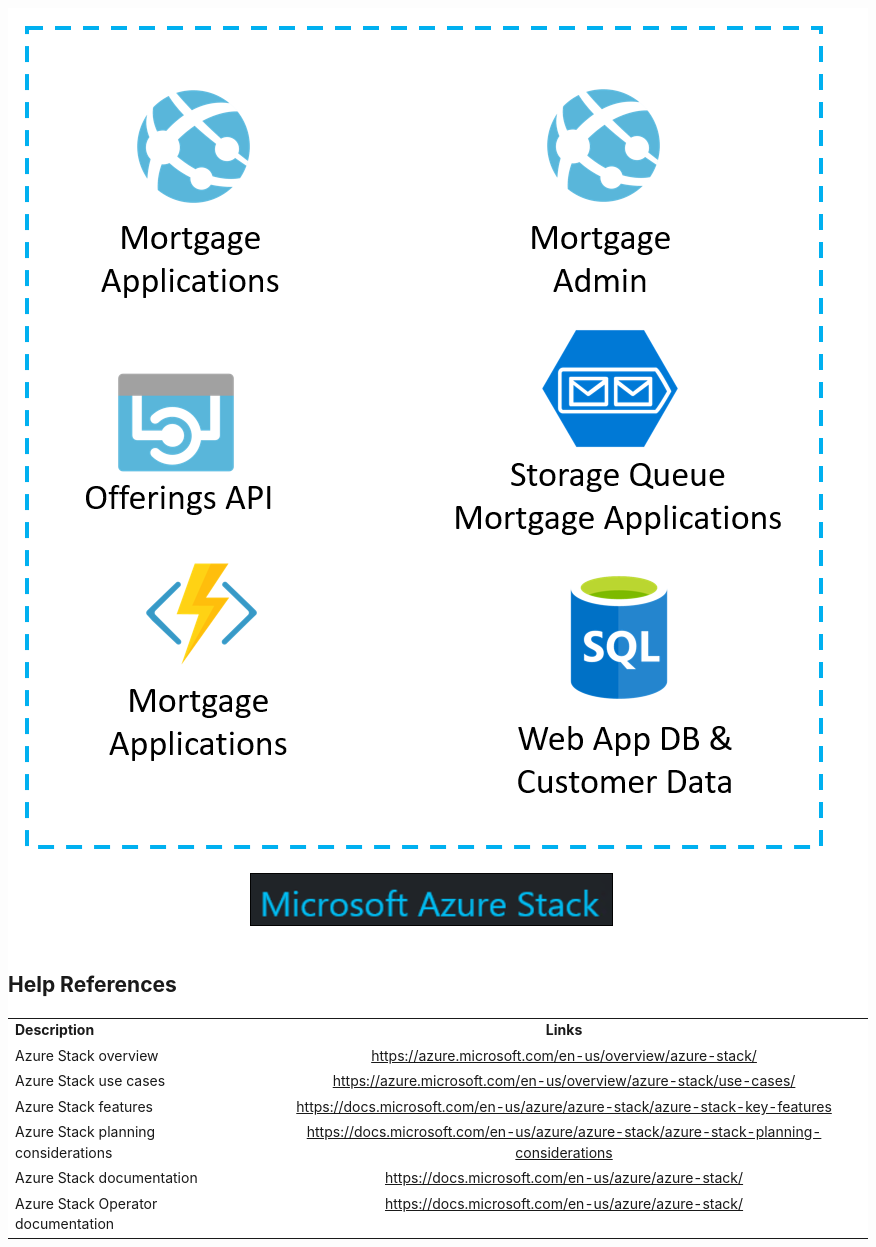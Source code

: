 ![The Microsoft Azure Stack is made up of Mortgage Applications and Mortgage Admin databases, Offerings API, Storage Queue Mortgage Applications, Mortgage Applications, and SQL Web App DB and Customer Data.](images/Hands-onlabstep-by-step-AzureStackimages/media/image2.png "Microsoft Azure Stack")

## Help References
|    |            |
|----------|:-------------:|
| **Description** | **Links** |
| Azure Stack overview  | <https://azure.microsoft.com/en-us/overview/azure-stack/> |
| Azure Stack use cases | <https://azure.microsoft.com/en-us/overview/azure-stack/use-cases/> |
| Azure Stack features | <https://docs.microsoft.com/en-us/azure/azure-stack/azure-stack-key-features> |
| Azure Stack planning considerations | <https://docs.microsoft.com/en-us/azure/azure-stack/azure-stack-planning-considerations> |
| Azure Stack documentation | <https://docs.microsoft.com/en-us/azure/azure-stack/> |
| Azure Stack Operator documentation | <https://docs.microsoft.com/en-us/azure/azure-stack/> |